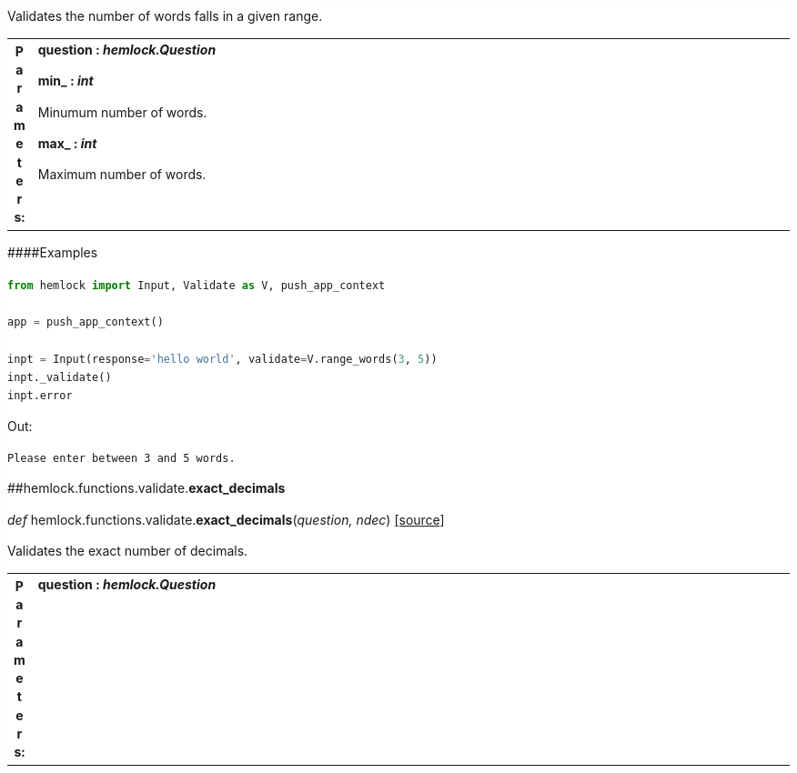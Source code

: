 Validates the number of words falls in a given range.

<table class="docutils field-list field-table" frame="void" rules="none">
    <col class="field-name" />
    <col class="field-body" />
    <tbody valign="top">
        <tr class="field">
    <th class="field-name"><b>Parameters:</b></td>
    <td class="field-body" width="100%"><b>question : <i>hemlock.Question</i></b>
<p class="attr">
    
</p>
<b>min_ : <i>int</i></b>
<p class="attr">
    Minumum number of words.
</p>
<b>max_ : <i>int</i></b>
<p class="attr">
    Maximum number of words.
</p></td>
</tr>
    </tbody>
</table>

####Examples

```python
from hemlock import Input, Validate as V, push_app_context

app = push_app_context()

inpt = Input(response='hello world', validate=V.range_words(3, 5))
inpt._validate()
inpt.error
```

Out:

```
Please enter between 3 and 5 words.
```

##hemlock.functions.validate.**exact_decimals**

<p class="func-header">
    <i>def</i> hemlock.functions.validate.<b>exact_decimals</b>(<i>question, ndec</i>) <a class="src-href" target="_blank" href="https://github.com/dsbowen/hemlock/blob/master/hemlock/functions/validate.py#L757">[source]</a>
</p>

Validates the exact number of decimals.

<table class="docutils field-list field-table" frame="void" rules="none">
    <col class="field-name" />
    <col class="field-body" />
    <tbody valign="top">
        <tr class="field">
    <th class="field-name"><b>Parameters:</b></td>
    <td class="field-body" width="100%"><b>question : <i>hemlock.Question</i></b>
<p class="attr">
    